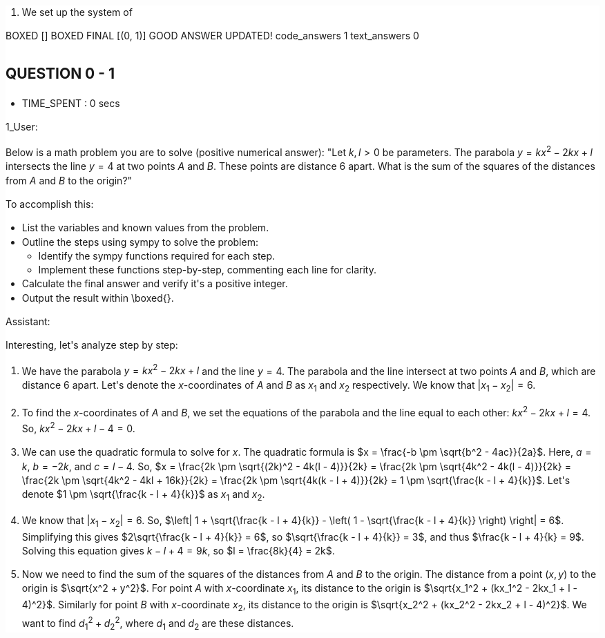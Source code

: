 1. We set up the system of

BOXED []
BOXED FINAL 
[(0, 1)]
GOOD ANSWER UPDATED!
code_answers 1 text_answers 0



## QUESTION 0 - 1 
- TIME_SPENT : 0 secs

1_User:

Below is a math problem you are to solve (positive numerical answer):
"Let $k, l > 0$ be parameters. The parabola $y = kx^2 - 2kx + l$ intersects the line $y = 4$ at two points $A$ and $B$. These points are distance 6 apart. What is the sum of the squares of the distances from $A$ and $B$ to the origin?"

To accomplish this:
- List the variables and known values from the problem.
- Outline the steps using sympy to solve the problem:
  * Identify the sympy functions required for each step.
  * Implement these functions step-by-step, commenting each line for clarity.
- Calculate the final answer and verify it's a positive integer.
- Output the result within \boxed{}.

Assistant:

Interesting, let's analyze step by step:



1. We have the parabola $y = kx^2 - 2kx + l$ and the line $y = 4$. The parabola and the line intersect at two points $A$ and $B$, which are distance 6 apart. Let's denote the $x$-coordinates of $A$ and $B$ as $x_1$ and $x_2$ respectively. We know that $|x_1 - x_2| = 6$.

2. To find the $x$-coordinates of $A$ and $B$, we set the equations of the parabola and the line equal to each other: $kx^2 - 2kx + l = 4$. So, $kx^2 - 2kx + l - 4 = 0$.

3. We can use the quadratic formula to solve for $x$. The quadratic formula is $x = \frac{-b \pm \sqrt{b^2 - 4ac}}{2a}$. Here, $a = k$, $b = -2k$, and $c = l - 4$. So, $x = \frac{2k \pm \sqrt{(2k)^2 - 4k(l - 4)}}{2k} = \frac{2k \pm \sqrt{4k^2 - 4k(l - 4)}}{2k} = \frac{2k \pm \sqrt{4k^2 - 4kl + 16k}}{2k} = \frac{2k \pm \sqrt{4k(k - l + 4)}}{2k} = 1 \pm \sqrt{\frac{k - l + 4}{k}}$. Let's denote $1 \pm \sqrt{\frac{k - l + 4}{k}}$ as $x_1$ and $x_2$.

4. We know that $|x_1 - x_2| = 6$. So, $\left| 1 + \sqrt{\frac{k - l + 4}{k}} - \left( 1 - \sqrt{\frac{k - l + 4}{k}} \right) \right| = 6$. Simplifying this gives $2\sqrt{\frac{k - l + 4}{k}} = 6$, so $\sqrt{\frac{k - l + 4}{k}} = 3$, and thus $\frac{k - l + 4}{k} = 9$. Solving this equation gives $k - l + 4 = 9k$, so $l = \frac{8k}{4} = 2k$.

5. Now we need to find the sum of the squares of the distances from $A$ and $B$ to the origin. The distance from a point $(x, y)$ to the origin is $\sqrt{x^2 + y^2}$. For point $A$ with $x$-coordinate $x_1$, its distance to the origin is $\sqrt{x_1^2 + (kx_1^2 - 2kx_1 + l - 4)^2}$. Similarly for point $B$ with $x$-coordinate $x_2$, its distance to the origin is $\sqrt{x_2^2 + (kx_2^2 - 2kx_2 + l - 4)^2}$. We want to find $d_1^2 + d_2^2$, where $d_1$ and $d_2$ are these distances.
